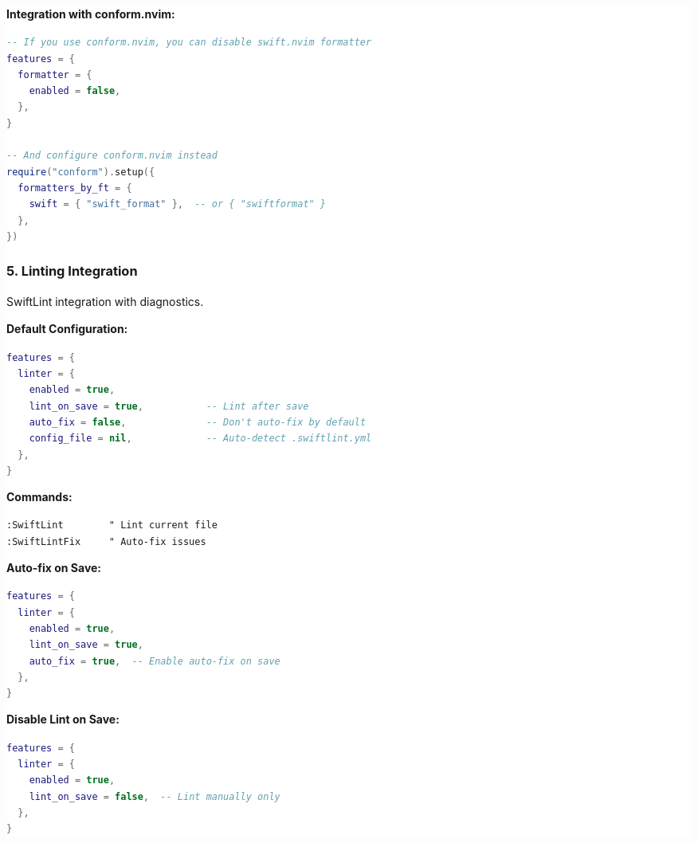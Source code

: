 **Integration with conform.nvim:**
```lua
-- If you use conform.nvim, you can disable swift.nvim formatter
features = {
  formatter = {
    enabled = false,
  },
}

-- And configure conform.nvim instead
require("conform").setup({
  formatters_by_ft = {
    swift = { "swift_format" },  -- or { "swiftformat" }
  },
})
```

### 5. Linting Integration

SwiftLint integration with diagnostics.

**Default Configuration:**
```lua
features = {
  linter = {
    enabled = true,
    lint_on_save = true,           -- Lint after save
    auto_fix = false,              -- Don't auto-fix by default
    config_file = nil,             -- Auto-detect .swiftlint.yml
  },
}
```

**Commands:**
```vim
:SwiftLint        " Lint current file
:SwiftLintFix     " Auto-fix issues
```

**Auto-fix on Save:**
```lua
features = {
  linter = {
    enabled = true,
    lint_on_save = true,
    auto_fix = true,  -- Enable auto-fix on save
  },
}
```

**Disable Lint on Save:**
```lua
features = {
  linter = {
    enabled = true,
    lint_on_save = false,  -- Lint manually only
  },
}
```
